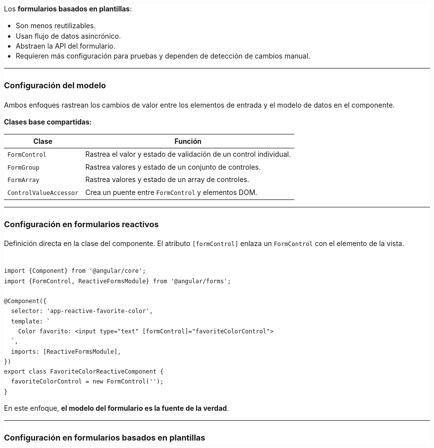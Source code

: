 Los **formularios basados en plantillas**:

- Son menos reutilizables.
- Usan flujo de datos asincrónico.
- Abstraen la API del formulario.
- Requieren más configuración para pruebas y dependen de detección de cambios manual.

---

### Configuración del modelo

Ambos enfoques rastrean los cambios de valor entre los elementos de entrada y el modelo de datos en el componente.

**Clases base compartidas:**

| Clase | Función |
| --- | --- |
| `FormControl` | Rastrea el valor y estado de validación de un control individual. |
| `FormGroup` | Rastrea valores y estado de un conjunto de controles. |
| `FormArray` | Rastrea valores y estado de un array de controles. |
| `ControlValueAccessor` | Crea un puente entre `FormControl` y elementos DOM. |

---

### Configuración en formularios reactivos

Definición directa en la clase del componente. El atributo `[formControl]` enlaza un `FormControl` con el elemento de la vista.

```tsx

import {Component} from '@angular/core';
import {FormControl, ReactiveFormsModule} from '@angular/forms';

@Component({
  selector: 'app-reactive-favorite-color',
  template: `
    Color favorito: <input type="text" [formControl]="favoriteColorControl">
  `,
  imports: [ReactiveFormsModule],
})
export class FavoriteColorReactiveComponent {
  favoriteColorControl = new FormControl('');
}

```

En este enfoque, **el modelo del formulario es la fuente de la verdad**.

---

### Configuración en formularios basados en plantillas
